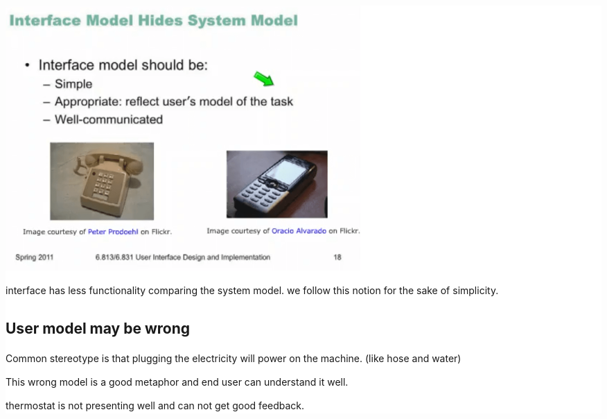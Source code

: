 <img src="lec2.assets/image-20200526184400013.png" alt="image-20200526184400013" style="zoom:50%;" />

interface has less functionality comparing the system model. we follow this notion for the sake of simplicity. 

## User model may be wrong

Common stereotype is that plugging the electricity will power on the machine. (like hose and water)

This wrong model is a good metaphor and end user can understand it well. 

thermostat is not presenting well and can not get good feedback. 

